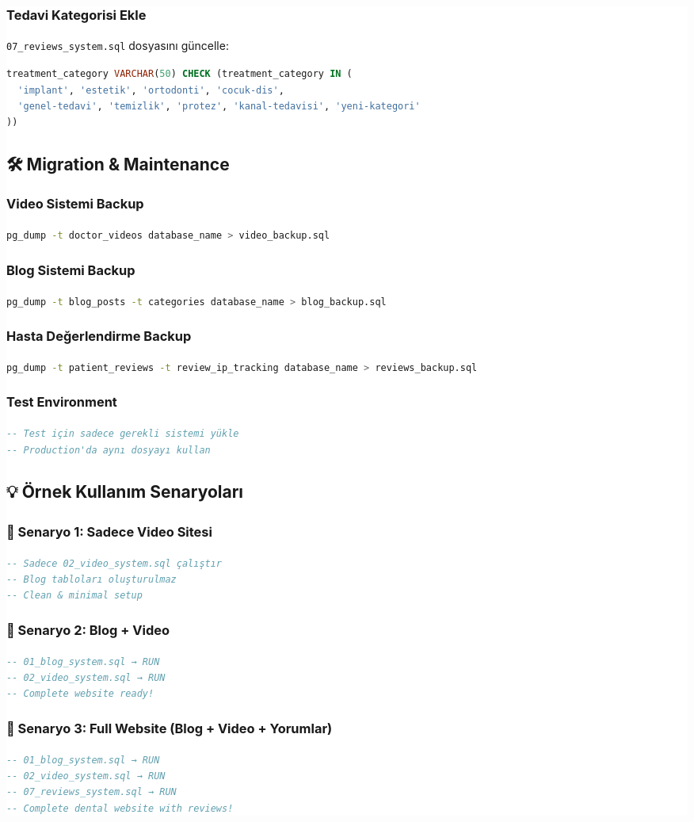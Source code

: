 ### Tedavi Kategorisi Ekle
`07_reviews_system.sql` dosyasını güncelle:
```sql
treatment_category VARCHAR(50) CHECK (treatment_category IN (
  'implant', 'estetik', 'ortodonti', 'cocuk-dis', 
  'genel-tedavi', 'temizlik', 'protez', 'kanal-tedavisi', 'yeni-kategori'
))
```

## 🛠️ Migration & Maintenance

### Video Sistemi Backup
```bash
pg_dump -t doctor_videos database_name > video_backup.sql
```

### Blog Sistemi Backup
```bash
pg_dump -t blog_posts -t categories database_name > blog_backup.sql
```

### Hasta Değerlendirme Backup
```bash
pg_dump -t patient_reviews -t review_ip_tracking database_name > reviews_backup.sql
```

### Test Environment
```sql
-- Test için sadece gerekli sistemi yükle
-- Production'da aynı dosyayı kullan
```

## 💡 Örnek Kullanım Senaryoları

### 🎯 Senaryo 1: Sadece Video Sitesi
```sql
-- Sadece 02_video_system.sql çalıştır
-- Blog tabloları oluşturulmaz
-- Clean & minimal setup
```

### 🎯 Senaryo 2: Blog + Video  
```sql
-- 01_blog_system.sql → RUN
-- 02_video_system.sql → RUN
-- Complete website ready!
```

### 🎯 Senaryo 3: Full Website (Blog + Video + Yorumlar)
```sql
-- 01_blog_system.sql → RUN
-- 02_video_system.sql → RUN  
-- 07_reviews_system.sql → RUN
-- Complete dental website with reviews!
```
